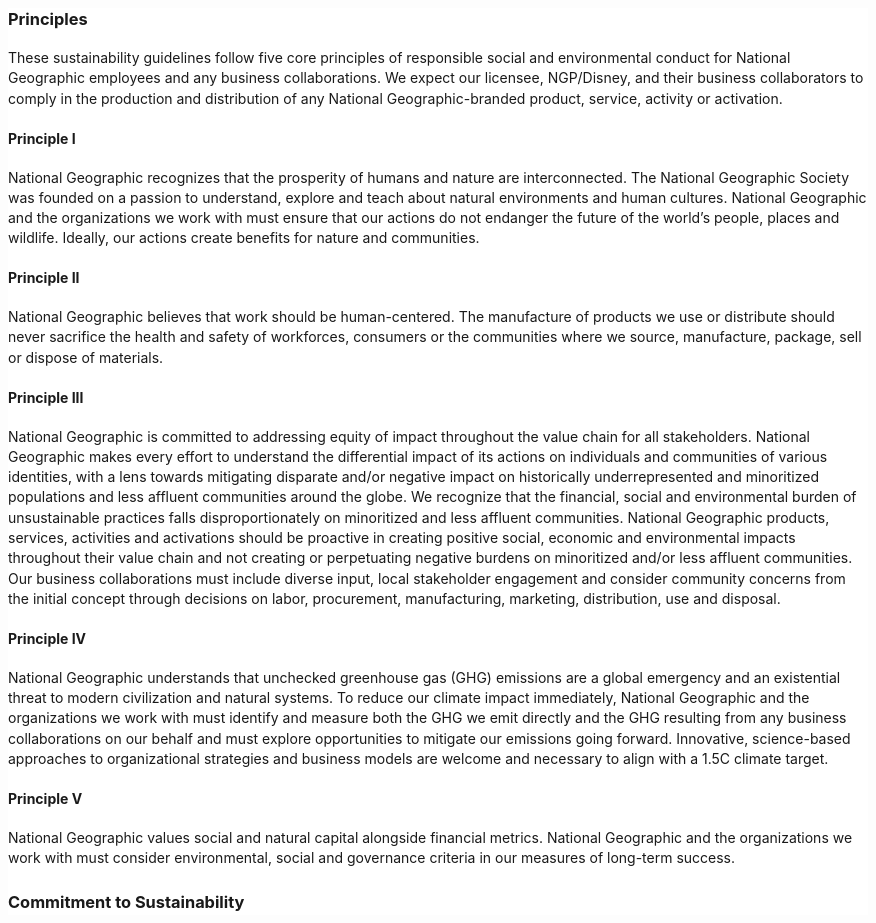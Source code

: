 
### Principles

These sustainability guidelines follow five core principles of responsible social and environmental conduct for National Geographic employees and any business collaborations. We expect our licensee, NGP/Disney, and their business collaborators to comply in the production and distribution of any National Geographic-branded product, service, activity or activation.

#### Principle I

National Geographic recognizes that the prosperity of humans and nature are interconnected. The National Geographic Society was founded on a passion to understand, explore and teach about natural environments and human cultures. National Geographic and the organizations we work with must ensure that our actions do not endanger the future of the world’s people, places and wildlife. Ideally, our actions create benefits for nature and communities.

#### Principle II

National Geographic believes that work should be human-centered. The manufacture of products we use or distribute should never sacrifice the health and safety of workforces, consumers or the communities where we source, manufacture, package, sell or dispose of materials.

#### Principle III

National Geographic is committed to addressing equity of impact throughout the value chain for all stakeholders. National Geographic makes every effort to understand the differential impact of its actions on individuals and communities of various identities, with a lens towards mitigating disparate and/or negative impact on historically underrepresented and minoritized populations and less affluent communities around the globe. We recognize that the financial, social and environmental burden of unsustainable practices falls disproportionately on minoritized and less affluent communities. National Geographic products, services, activities and activations should be proactive in creating positive social, economic and environmental impacts throughout their value chain and not creating or perpetuating negative burdens on minoritized and/or less affluent communities. Our business collaborations must include diverse input, local stakeholder engagement and consider community concerns from the initial concept through decisions on labor, procurement, manufacturing, marketing, distribution, use and disposal.

#### Principle IV

National Geographic understands that unchecked greenhouse gas (GHG) emissions are a global emergency and an existential threat to modern civilization and natural systems. To reduce our climate impact immediately, National Geographic and the organizations we work with must identify and measure both the GHG we emit directly and the GHG resulting from any business collaborations on our behalf and must explore opportunities to mitigate our emissions going forward. Innovative, science-based approaches to organizational strategies and business models are welcome and necessary to align with a 1.5C climate target.

#### Principle V

National Geographic values social and natural capital alongside financial metrics. National Geographic and the organizations we work with must consider environmental, social and governance criteria in our measures of long-term success.

### Commitment to Sustainability
